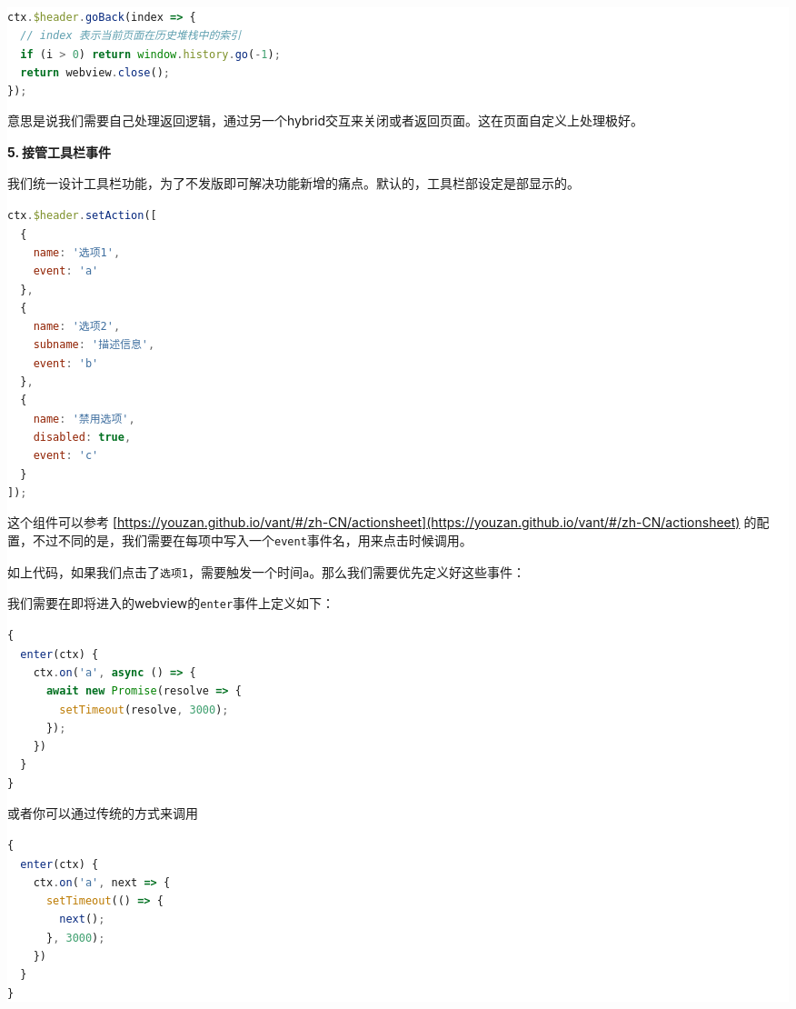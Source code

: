 ```javascript
ctx.$header.goBack(index => {
  // index 表示当前页面在历史堆栈中的索引
  if (i > 0) return window.history.go(-1);
  return webview.close();
});
```

意思是说我们需要自己处理返回逻辑，通过另一个hybrid交互来关闭或者返回页面。这在页面自定义上处理极好。

**5. 接管工具栏事件**

我们统一设计工具栏功能，为了不发版即可解决功能新增的痛点。默认的，工具栏部设定是部显示的。

```javascript
ctx.$header.setAction([
  {
    name: '选项1',
    event: 'a'
  },
  {
    name: '选项2',
    subname: '描述信息',
    event: 'b'
  },
  {
    name: '禁用选项',
    disabled: true,
    event: 'c'
  }
]);
```

这个组件可以参考 [https://youzan.github.io/vant/#/zh-CN/actionsheet](https://youzan.github.io/vant/#/zh-CN/actionsheet) 的配置，不过不同的是，我们需要在每项中写入一个`event`事件名，用来点击时候调用。

如上代码，如果我们点击了`选项1`，需要触发一个时间`a`。那么我们需要优先定义好这些事件：

我们需要在即将进入的webview的`enter`事件上定义如下：

```javascript
{
  enter(ctx) {
    ctx.on('a', async () => {
      await new Promise(resolve => {
        setTimeout(resolve, 3000);
      });
    })
  }
}
```

或者你可以通过传统的方式来调用

```javascript
{
  enter(ctx) {
    ctx.on('a', next => {
      setTimeout(() => {
        next();
      }, 3000);
    })
  }
}
```
